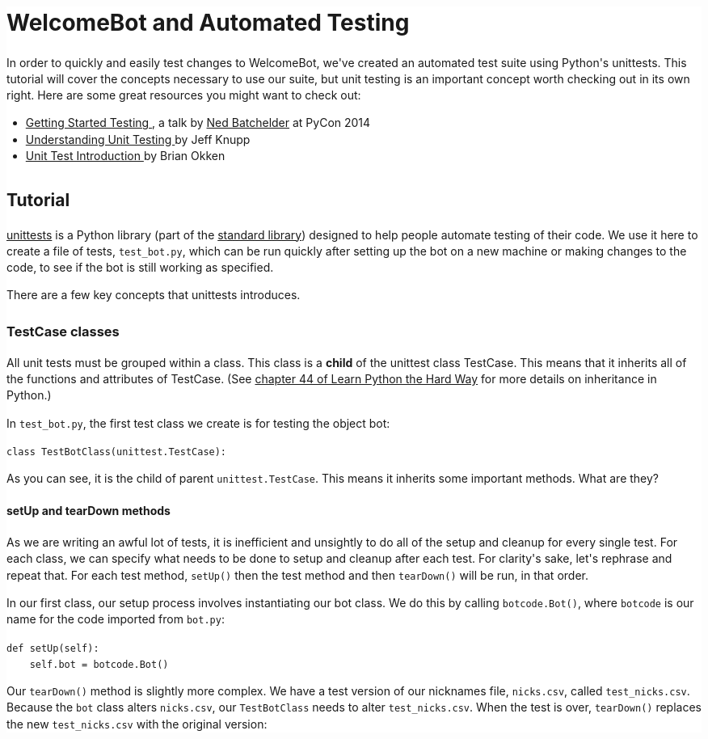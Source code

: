 # WelcomeBot and Automated Testing

In order to quickly and easily test changes to WelcomeBot, we've created an automated test suite using Python's unittests.  This tutorial will cover the concepts necessary to use our suite, but unit testing is an important concept worth checking out in its own right.  Here are some great resources you might want to check out:

* [ Getting Started Testing ](https://www.youtube.com/watch?v=FxSsnHeWQBY), a talk by [Ned Batchelder](http://nedbatchelder.com/) at PyCon 2014
* [ Understanding Unit Testing ](http://www.jeffknupp.com/blog/2013/12/09/improve-your-python-understanding-unit-testing/) by Jeff Knupp
* [ Unit Test Introduction ](http://pythontesting.net/framework/unittest/unittest-introduction/) by Brian Okken

## Tutorial

[unittests](https://docs.python.org/2/library/unittest.html) is a Python library (part of the [standard library](https://docs.python.org/2/library/)) designed to help people automate testing of their code.  We use it here to create a file of tests, `test_bot.py`, which can be run quickly after setting up the bot on a new machine or making changes to the code, to see if the bot is still working as specified.

There are a few key concepts that unittests introduces.

### TestCase classes

All unit tests must be grouped within a class.  This class is a __child__ of the unittest class TestCase.  This means that it inherits all of the functions and attributes of TestCase.  (See [chapter 44 of Learn Python the Hard Way](http://learnpythonthehardway.org/book/ex44.html) for more details on inheritance in Python.)

In `test_bot.py`, the first test class we create is for testing the object bot:

    class TestBotClass(unittest.TestCase):

As you can see, it is the child of parent `unittest.TestCase`.  This means it inherits some important methods.  What are they?

#### setUp and tearDown methods

As we are writing an awful lot of tests, it is inefficient and unsightly to do all of the setup and cleanup for every single test.  For each class, we can specify what needs to be done to setup and cleanup after each test.  For clarity's sake, let's rephrase and repeat that.  For each test method, `setUp()` then the test method and then `tearDown()` will be run, in that order.

In our first class, our setup process involves instantiating our bot class.  We do this by calling `botcode.Bot()`, where `botcode` is our name for the code imported from `bot.py`:

    def setUp(self):
        self.bot = botcode.Bot()

Our `tearDown()` method is slightly more complex.  We have a test version of our nicknames file, `nicks.csv`, called `test_nicks.csv`.  Because the `bot` class alters `nicks.csv`, our `TestBotClass` needs to alter `test_nicks.csv`.  When the test is over, `tearDown()` replaces the new `test_nicks.csv` with the original version:
